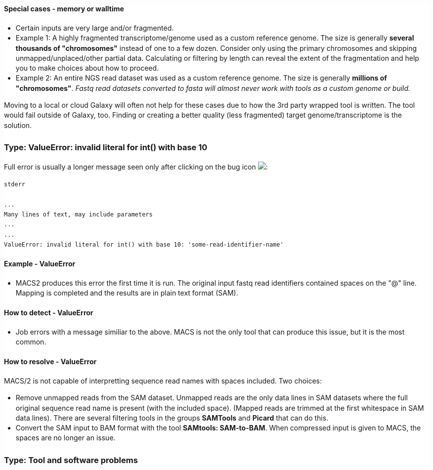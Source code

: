 #### Special cases - memory or walltime

* Certain inputs are very large and/or fragmented.
 * Example 1: A highly fragmented transcriptome/genome used as a custom reference genome. The size is generally **several thousands of "chromosomes"** instead of one to a few dozen. Consider only using the primary chromosomes and skipping unmapped/unplaced/other partial data. Calculating or filtering by length can reveal the extent of the fragmentation and help you to make choices about how to proceed.
 * Example 2: An entire NGS read dataset was used as a custom reference genome. The size is generally **millions of "chromosomes"**. *Fastq read datasets converted to fasta will almost never work with tools as a custom genome or build.*
 
Moving to a local or cloud Galaxy will often not help for these cases due to how the 3rd party wrapped tool is written. The tool would fail outside of Galaxy, too. Finding or creating a better quality (less fragmented) target genome/transcriptome is the solution.

### Type: ValueError: invalid literal for int() with base 10

Full error is usually a longer message seen only after clicking on the bug icon ![](/src/images/icons/bug.png):

```
stderr

...
Many lines of text, may include parameters
...
...
ValueError: invalid literal for int() with base 10: 'some-read-identifier-name'
```

#### Example - ValueError

 * MACS2 produces this error the first time it is run. The original input fastq read identifiers contained spaces on the "@" line. Mapping is completed and the results are in plain text format (SAM).

#### How to detect - ValueError

 * Job errors with a message similiar to the above. MACS is not the only tool that can produce this issue, but it is the most common.

#### How to resolve - ValueError

MACS/2 is not capable of interpretting sequence read names with spaces included. Two choices:

 * Remove unmapped reads from the SAM dataset. Unmapped reads are the only data lines in SAM datasets where the full original sequence read name is present (with the included space). (Mapped reads are trimmed at the first whitespace in SAM data lines). There are several filtering tools in the groups **SAMTools** and **Picard** that can do this.
 * Convert the SAM input to BAM format with the tool **SAMtools: SAM-to-BAM**. When compressed input is given to MACS, the spaces are no longer an issue.

### Type: Tool and software problems

